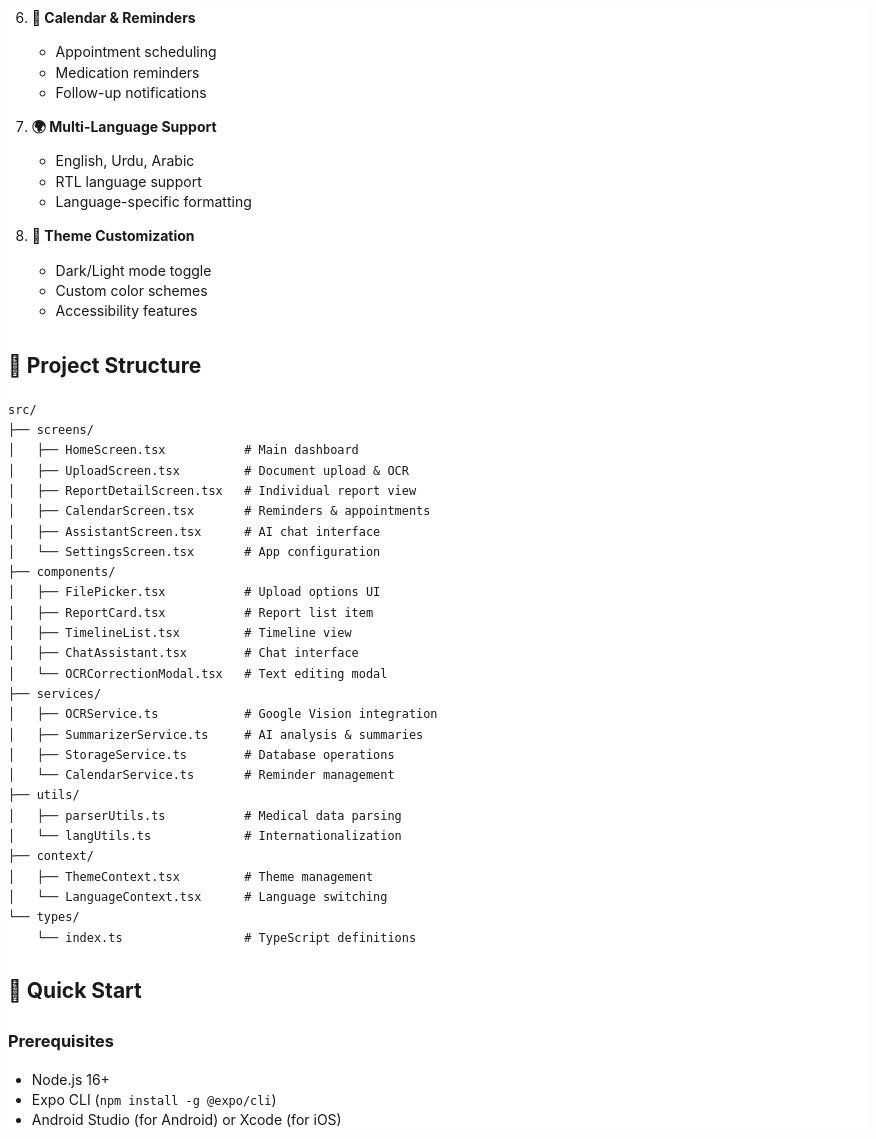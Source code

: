 6. **📅 Calendar & Reminders**
   - Appointment scheduling
   - Medication reminders
   - Follow-up notifications

7. **🌍 Multi-Language Support**
   - English, Urdu, Arabic
   - RTL language support
   - Language-specific formatting

8. **🎨 Theme Customization**
   - Dark/Light mode toggle
   - Custom color schemes
   - Accessibility features

## 📁 Project Structure

```
src/
├── screens/
│   ├── HomeScreen.tsx           # Main dashboard
│   ├── UploadScreen.tsx         # Document upload & OCR
│   ├── ReportDetailScreen.tsx   # Individual report view
│   ├── CalendarScreen.tsx       # Reminders & appointments
│   ├── AssistantScreen.tsx      # AI chat interface
│   └── SettingsScreen.tsx       # App configuration
├── components/
│   ├── FilePicker.tsx           # Upload options UI
│   ├── ReportCard.tsx           # Report list item
│   ├── TimelineList.tsx         # Timeline view
│   ├── ChatAssistant.tsx        # Chat interface
│   └── OCRCorrectionModal.tsx   # Text editing modal
├── services/
│   ├── OCRService.ts            # Google Vision integration
│   ├── SummarizerService.ts     # AI analysis & summaries
│   ├── StorageService.ts        # Database operations
│   └── CalendarService.ts       # Reminder management
├── utils/
│   ├── parserUtils.ts           # Medical data parsing
│   └── langUtils.ts             # Internationalization
├── context/
│   ├── ThemeContext.tsx         # Theme management
│   └── LanguageContext.tsx      # Language switching
└── types/
    └── index.ts                 # TypeScript definitions
```

## 🚀 Quick Start

### Prerequisites
- Node.js 16+ 
- Expo CLI (`npm install -g @expo/cli`)
- Android Studio (for Android) or Xcode (for iOS)
